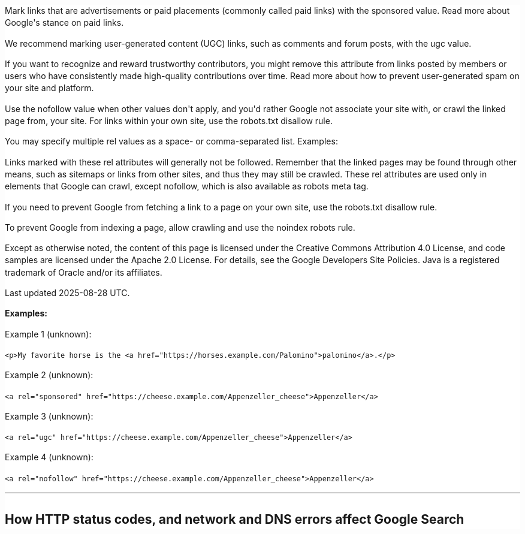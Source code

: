 Mark links that are advertisements or paid placements (commonly called paid links) with the sponsored value. Read more about Google's stance on paid links.

We recommend marking user-generated content (UGC) links, such as comments and forum posts, with the ugc value.

If you want to recognize and reward trustworthy contributors, you might remove this attribute from links posted by members or users who have consistently made high-quality contributions over time. Read more about how to prevent user-generated spam on your site and platform.

Use the nofollow value when other values don't apply, and you'd rather Google not associate your site with, or crawl the linked page from, your site. For links within your own site, use the robots.txt disallow rule.

You may specify multiple rel values as a space- or comma-separated list. Examples:

Links marked with these rel attributes will generally not be followed. Remember that the linked pages may be found through other means, such as sitemaps or links from other sites, and thus they may still be crawled. These rel attributes are used only in <a> elements that Google can crawl, except nofollow, which is also available as robots meta tag.

If you need to prevent Google from fetching a link to a page on your own site, use the robots.txt disallow rule.

To prevent Google from indexing a page, allow crawling and use the noindex robots rule.

Except as otherwise noted, the content of this page is licensed under the Creative Commons Attribution 4.0 License, and code samples are licensed under the Apache 2.0 License. For details, see the Google Developers Site Policies. Java is a registered trademark of Oracle and/or its affiliates.

Last updated 2025-08-28 UTC.

**Examples:**

Example 1 (unknown):
```unknown
<p>My favorite horse is the <a href="https://horses.example.com/Palomino">palomino</a>.</p>
```

Example 2 (unknown):
```unknown
<a rel="sponsored" href="https://cheese.example.com/Appenzeller_cheese">Appenzeller</a>
```

Example 3 (unknown):
```unknown
<a rel="ugc" href="https://cheese.example.com/Appenzeller_cheese">Appenzeller</a>
```

Example 4 (unknown):
```unknown
<a rel="nofollow" href="https://cheese.example.com/Appenzeller_cheese">Appenzeller</a>
```

---

## How HTTP status codes, and network and DNS errors affect Google Search
